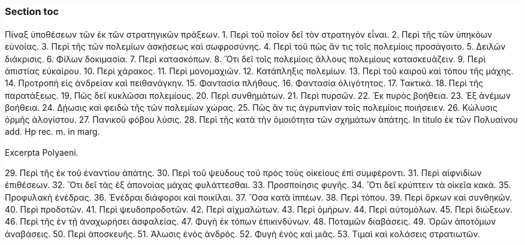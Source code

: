 ### Section toc

<pb n="429"/>
<head>Πίναξ ὑποθέσεων τῶν ἐκ τῶν στρατηγικῶν πράξεων.</head>
<lg>
<l>1. Περὶ τοῦ ποῖον δεῖ τὸν στρατηγὸν εἶναι.</l>
<l>2. Περὶ τῆς τῶν ὑπηκόων εὐνοίας.</l>
<l>3. Περὶ τῆς τῶν πολεμίων ἀσκῄσεως καὶ σωφροσύνης.</l>
<l>4. Περὶ τοῦ πῶς ἄν τις τοῖς πολεμίοις προσάγοιτο.</l>
<l>5. Δειλῶν διάκρισις.</l>
<l>6. Φίλων δοκιμασία.</l>
<l>7. Περὶ κατασκόπων.</l>
<l>8. Ὅτι δεῖ τοῖς πολεμίοις ἄλλους πολεμίους κατασκευάζειν.</l>
<l>9. Περὶ ἀπιστίας εὐκαίρου.</l>
<l>10. Περὶ χάρακος.</l>
<l>11. Περὶ μονομαχιῶν.</l>
<l>12. Κατάπληξις πολεμίων.</l>
<l>13. Περὶ τοῦ καιροῦ καὶ τόπου τῆς μάχης.</l>
<l>14. Προτροπὴ εἰς ἀνδρείαν καὶ πειθανάγκην.</l>
<l>15. Φαντασία πλήθους.</l>
<l>16. Φαντασία ὀλιγότητος.</l>
<l>17. Τακτικά.</l>
<l>18. Περὶ τῆς παρατάξεως.</l>
<l>19. Πῶς δεῖ κυκλῶσαι πολεμίους.</l>
<l>20. Περὶ συνθημάτων.</l>
<l>21. Περὶ πυρσῶν.</l>
<l>22. Ἐκ πυρὸς βοήθεια.</l>
<l>23. Ἐξ ἀνέμων βοήθεια.</l>
<l>24. Δῄωσις καὶ φειδώ τῆς τῶν πολεμίων χώρας.</l>
<l>25. Πῶς ἄν τις ἀγρυπνίαν τοῖς πολεμίοις ποιήσειεν.</l>
<l>26. Κώλυσις ὁρμῆς ἀλογίστου.</l>
<l>27. Πανικοῦ φόβου λύσις.</l>
<l>28. Περὶ τῆς κατὰ τὴν ὁμοιότητα τῶν σχημάτων ἀπάτης.</l>
</lg>
<note type="footnote">In titulo ἐκ τῶν Πολυαίνου add. Hp rec. m. in marg.</note>

<pb n="430"/>
<p>Excerpta Polyaeni.</p>
<lg>
<l>29. Περὶ τῆς ἐκ τοῦ ἐναντίου ἀπάτης.</l>
<l>30. Περὶ τοῦ ψεύδους τοῦ πρὸς τοὺς οἰκείους ἐπὶ συμφέροντι.</l>
<l>31. Περὶ αἰφνιδίων ἐπιθέσεων.</l>
<l>32. Ὅτι δεῖ τὰς ἐξ ἀπονοίας μάχας φυλάττεσθαι.</l>
<l>33. Προσποίησις φυγῆς.</l>
<l>34. Ὅτι δεῖ κρύπτειν τὰ οἰκεῖα κακά.</l>
<l>35. Προφυλακὴ ἐνέδρας.</l>
<l>36. Ἐνέδραι διάφοροι καὶ ποικίλαι.</l>
<l>37. Ὅσα κατὰ ἱππέων.</l>
<l>38. Περὶ τόπου.</l>
<l>39. Περὶ ὅρκων καὶ συνθηκῶν.</l>
<l>40. Περὶ προδοτῶν.</l>
<l>41. Περὶ ψευδοπροδοτῶν.</l>
<l>42. Περὶ αἰχμαλώτων.</l>
<l>43. Περὶ ὁμήρων.</l>
<l>44. Περὶ αὐτομόλων.</l>
<l>45. Περὶ διώξεων.</l>
<l>46. Περὶ τῆς ἐν τῇ ἀναχωρήσει ἀσφαλείας.</l>
<l>47. Φυγὴ ἐκ τόπων ἐπικινδύνων.</l>
<l>48. Ποταμῶν διαβάσεις.</l>
<l>49. Ὀρῶν ἀποτόμων ἀναβάσεις.</l>
<l>50. Περὶ ἀποσκευῆς.</l>
<l>51. Ἀλωσις ἑνὸς ἀνδρός.</l>
<l>52. Φυγὴ ἑνὸς καὶ μιᾶς.</l>
<l>53. Τιμαὶ καὶ κολάσεις στρατιωτῶν.</l>